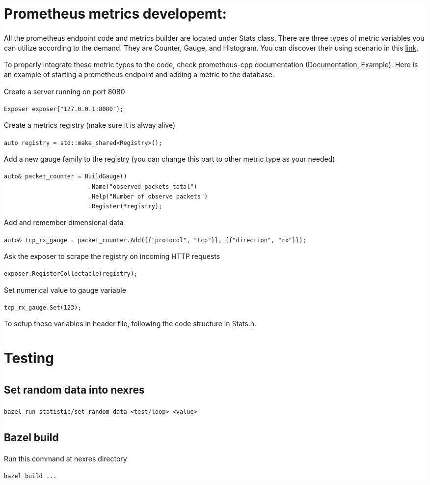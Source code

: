 # Prometheus metrics developemt:
All the prometheus endpoint code and metrics builder are located under Stats class. There are three types of metric variables you can utilize according to the demand. They are Counter, Gauge, and Histogram. You can discover their using scenario in this [link](https://prometheus.io/docs/concepts/metric_types/). 

To properly integrate these metric types to the code, check prometheus-cpp documentation ([Documentation](https://jupp0r.github.io/prometheus-cpp/), [Example](https://github.com/jupp0r/prometheus-cpp)). Here is an example of starting a prometheus endpoint and adding a metric to the database.

Create a server running on port 8080
```
Exposer exposer{"127.0.0.1:8080"};
```

Create a metrics registry (make sure it is alway alive)
```
auto registry = std::make_shared<Registry>();
```

Add a new gauge family to the registry (you can change this part to other metric type as your needed)
```
auto& packet_counter = BuildGauge()
                        .Name("observed_packets_total")
                        .Help("Number of observe packets")
                        .Register(*registry);
```

Add and remember dimensional data
```
auto& tcp_rx_gauge = packet_counter.Add({{"protocol", "tcp"}}, {{"direction", "rx"}});
```

Ask the exposer to scrape the registry on incoming HTTP requests
```
exposer.RegisterCollectable(registry);
```

Set numerical value to gauge variable
```
tcp_rx_gauge.Set(123);
```

To setup these variables in header file, following the code structure in [Stats.h](/statistic/stats.h).

# Testing
## Set random data into nexres
```
bazel run statistic/set_random_data <test/loop> <value>
```

## Bazel build
Run this command at nexres directory
```
bazel build ...
```
